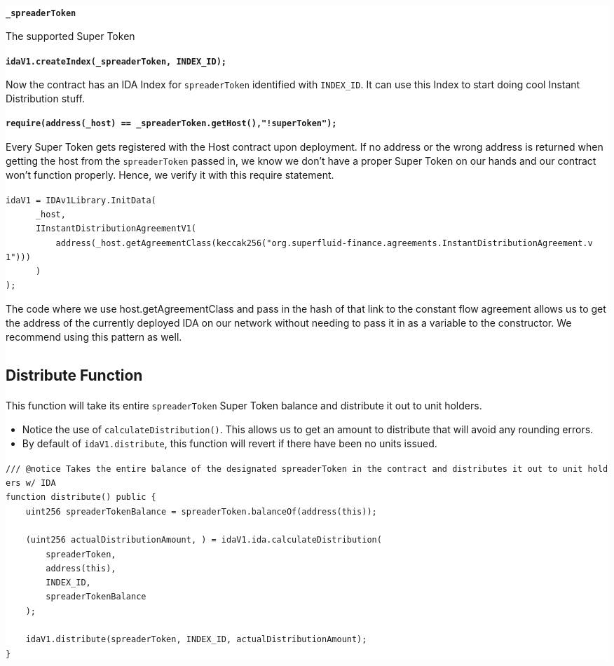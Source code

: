 **`_spreaderToken`**

The supported Super Token

**`idaV1.createIndex(_spreaderToken, INDEX_ID);`**

Now the contract has an IDA Index for `spreaderToken` identified with `INDEX_ID`. It can use this Index to start doing cool Instant Distribution stuff.

**`require(address(_host) == _spreaderToken.getHost(),"!superToken");`**

Every Super Token gets registered with the Host contract upon deployment. If no address or the wrong address is returned when getting the host from the `spreaderToken` passed in, we know we don’t have a proper Super Token on our hands and our contract won’t function properly. Hence, we verify it with this require statement.

```solidity
idaV1 = IDAv1Library.InitData(
      _host,
      IInstantDistributionAgreementV1(
          address(_host.getAgreementClass(keccak256("org.superfluid-finance.agreements.InstantDistributionAgreement.v1")))
      )
);
```

The code where we use host.getAgreementClass and pass in the hash of that link to the constant flow agreement allows us to get the address of the currently deployed IDA on our network without needing to pass it in as a variable to the constructor. We recommend using this pattern as well.

## Distribute Function

This function will take its entire `spreaderToken` Super Token balance and distribute it out to unit holders.

-   Notice the use of `calculateDistribution()`. This allows us to get an amount to distribute that will avoid any rounding errors.
-   By default of `idaV1.distribute`, this function will revert if there have been no units issued.

```solidity
/// @notice Takes the entire balance of the designated spreaderToken in the contract and distributes it out to unit holders w/ IDA
function distribute() public {
    uint256 spreaderTokenBalance = spreaderToken.balanceOf(address(this));

    (uint256 actualDistributionAmount, ) = idaV1.ida.calculateDistribution(
        spreaderToken,
        address(this),
        INDEX_ID,
        spreaderTokenBalance
    );

    idaV1.distribute(spreaderToken, INDEX_ID, actualDistributionAmount);
}

```
